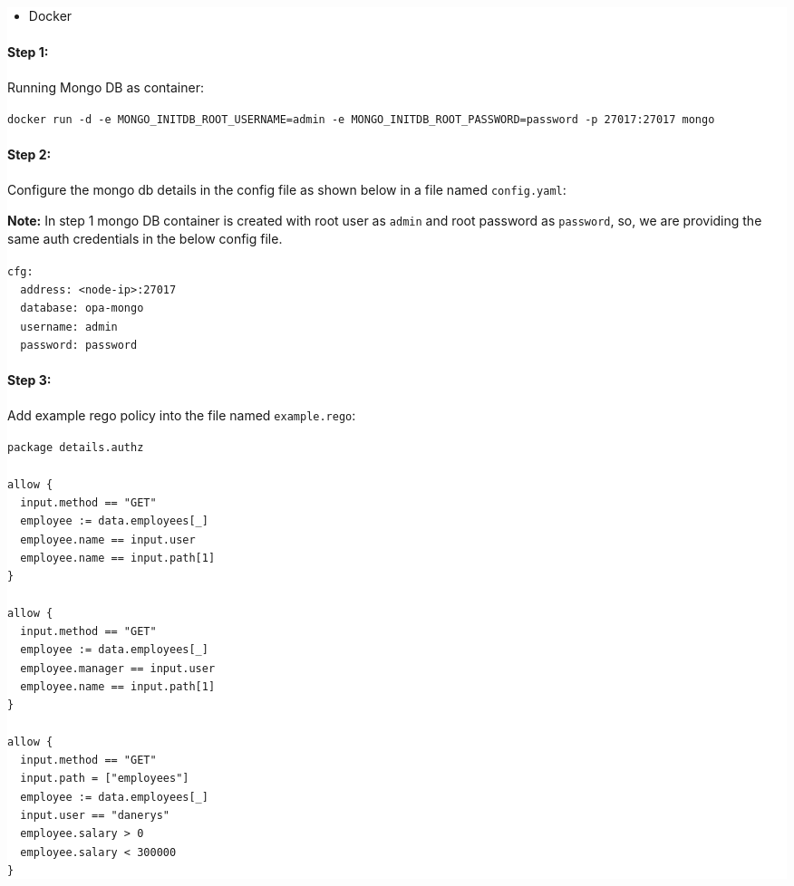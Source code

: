 * Docker

#### Step 1:

Running Mongo DB as container:

```
docker run -d -e MONGO_INITDB_ROOT_USERNAME=admin -e MONGO_INITDB_ROOT_PASSWORD=password -p 27017:27017 mongo
```

#### Step 2:

Configure the mongo db details in the config file as shown below in a file named ```config.yaml```:

**Note:** In step 1 mongo DB container is created with root user as `admin` and root password as `password`, so, 
we are providing the same auth credentials in the below config file.

```
cfg:
  address: <node-ip>:27017
  database: opa-mongo
  username: admin
  password: password
``` 

#### Step 3: 

Add example rego policy into the file named ```example.rego```:

```
package details.authz

allow {
  input.method == "GET"
  employee := data.employees[_]
  employee.name == input.user
  employee.name == input.path[1]
}

allow {
  input.method == "GET"
  employee := data.employees[_]
  employee.manager == input.user
  employee.name == input.path[1]
}

allow {
  input.method == "GET"
  input.path = ["employees"]
  employee := data.employees[_]
  input.user == "danerys"
  employee.salary > 0
  employee.salary < 300000
}
```

